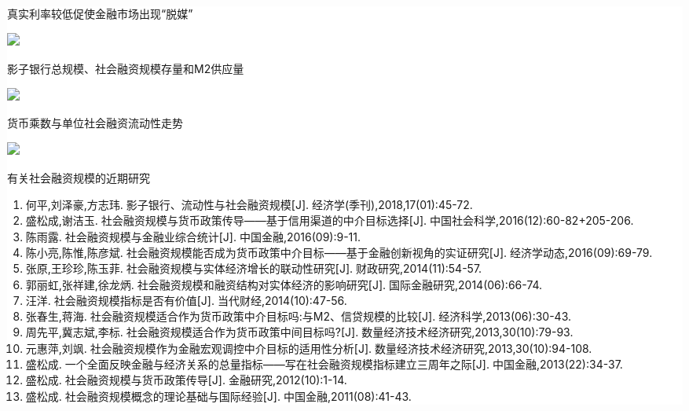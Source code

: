 真实利率较低促使金融市场出现“脱媒”

![](https://gitee.com/henrywu97/figbed/raw/master/Figs/20210613162859.png)

影子银行总规模、社会融资规模存量和M2供应量

![](https://gitee.com/henrywu97/figbed/raw/master/Figs/20210613163044.png)

货币乘数与单位社会融资流动性走势

![](https://gitee.com/henrywu97/figbed/raw/master/Figs/20210613163212.png)

有关社会融资规模的近期研究

1. 何平,刘泽豪,方志玮.  影子银行、流动性与社会融资规模[J].  经济学(季刊),2018,17(01):45-72. 
2. 盛松成,谢洁玉.  社会融资规模与货币政策传导——基于信用渠道的中介目标选择[J].  中国社会科学,2016(12):60-82+205-206.  
3. 陈雨露.  社会融资规模与金融业综合统计[J].  中国金融,2016(09):9-11. 
4. 陈小亮,陈惟,陈彦斌.  社会融资规模能否成为货币政策中介目标——基于金融创新视角的实证研究[J].  经济学动态,2016(09):69-79.  
5. 张原,王珍珍,陈玉菲.  社会融资规模与实体经济增长的联动性研究[J].  财政研究,2014(11):54-57.  
6. 郭丽虹,张祥建,徐龙炳.  社会融资规模和融资结构对实体经济的影响研究[J].  国际金融研究,2014(06):66-74.  
7. 汪洋.  社会融资规模指标是否有价值[J].  当代财经,2014(10):47-56.  
8. 张春生,蒋海.  社会融资规模适合作为货币政策中介目标吗:与M2、信贷规模的比较[J].  经济科学,2013(06):30-43.  
9. 周先平,冀志斌,李标.  社会融资规模适合作为货币政策中间目标吗?[J].  数量经济技术经济研究,2013,30(10):79-93. 
10. 元惠萍,刘飒.  社会融资规模作为金融宏观调控中介目标的适用性分析[J].  数量经济技术经济研究,2013,30(10):94-108.  
11. 盛松成.  一个全面反映金融与经济关系的总量指标——写在社会融资规模指标建立三周年之际[J].  中国金融,2013(22):34-37.  
12. 盛松成.  社会融资规模与货币政策传导[J].  金融研究,2012(10):1-14.  
13. 盛松成.  社会融资规模概念的理论基础与国际经验[J].  中国金融,2011(08):41-43.  
